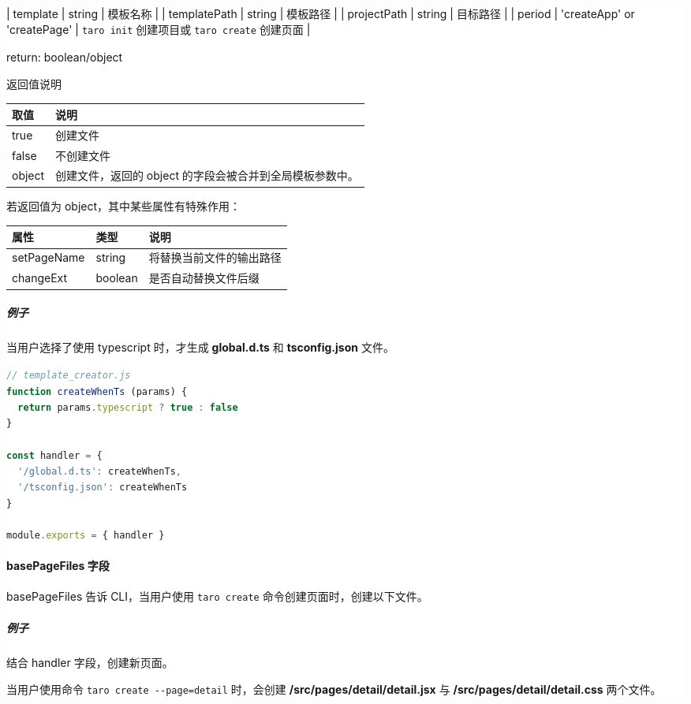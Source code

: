 | template | string | 模板名称 |
| templatePath | string | 模板路径 |
| projectPath | string | 目标路径 |
| period | 'createApp' or 'createPage' | `taro init` 创建项目或 `taro create` 创建页面 |

return: boolean/object

返回值说明

|   取值    |   说明   |
| :------  | :------- |
|   true   |  创建文件 |
|   false  | 不创建文件 |
|  object  | 创建文件，返回的 object 的字段会被合并到全局模板参数中。|

若返回值为 object，其中某些属性有特殊作用：

|       属性      |    类型   |          说明          |
| :-------------- | :------ | :-------------------- |
|   setPageName   | string  | 将替换当前文件的输出路径 |
|    changeExt    | boolean | 是否自动替换文件后缀 |


##### 例子

当用户选择了使用 typescript 时，才生成 **global.d.ts** 和 **tsconfig.json** 文件。

```js
// template_creator.js
function createWhenTs (params) {
  return params.typescript ? true : false
}

const handler = {
  '/global.d.ts': createWhenTs,
  '/tsconfig.json': createWhenTs
}

module.exports = { handler }
```

#### basePageFiles 字段

basePageFiles 告诉 CLI，当用户使用 `taro create` 命令创建页面时，创建以下文件。

##### 例子

结合 handler 字段，创建新页面。

当用户使用命令 `taro create --page=detail` 时，会创建 **/src/pages/detail/detail.jsx** 与 **/src/pages/detail/detail.css** 两个文件。
